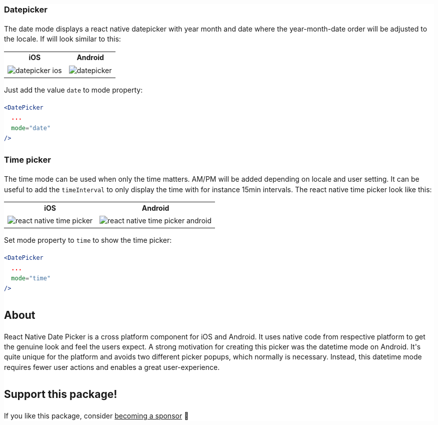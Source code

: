 ### Datepicker

The date mode displays a react native datepicker with year month and date where the year-month-date order will be adjusted to the locale. If will look similar to this:

<table><tr><td align="center"><b>iOS</b></td><td align="center"><b>Android</b></td>  
  </tr><tr><td>
    <img src="docs/date-mode-ios.png" alt="datepicker ios" height="120px" 
/>
</td><td>
    <img src="docs/date-mode-android.png" alt="datepicker" height="120px" />
</td></tr></table>

Just add the value `date` to mode property:

```jsx
<DatePicker
  ...
  mode="date"
/>
```

### Time picker

The time mode can be used when only the time matters. AM/PM will be added depending on locale and user setting. It can be useful to add the `timeInterval` to only display the time with for instance 15min intervals. The react native time picker look like this:

<table><tr><td align="center"><b>iOS</b></td><td align="center"><b>Android</b></td>  
  </tr><tr><td>
    <img src="docs/time-mode-ios.png" alt="react native time picker" height="120px" 
/>
</td><td>
    <img src="docs/time-mode-android.png" alt="react native time picker android" height="120px" />
</td></tr></table>

Set mode property to `time` to show the time picker:

```jsx
<DatePicker
  ...
  mode="time"
/>
```

## About

React Native Date Picker is a cross platform component for iOS and Android. It uses native code from respective platform to get the genuine look and feel the users expect. A strong motivation for creating this picker was the datetime mode on Android. It's quite unique for the platform and avoids two different picker popups, which normally is necessary. Instead, this datetime mode requires fewer user actions and enables a great user-experience.

## Support this package!

If you like this package, consider [becoming a sponsor](https://github.com/sponsors/henninghall) 🩷

